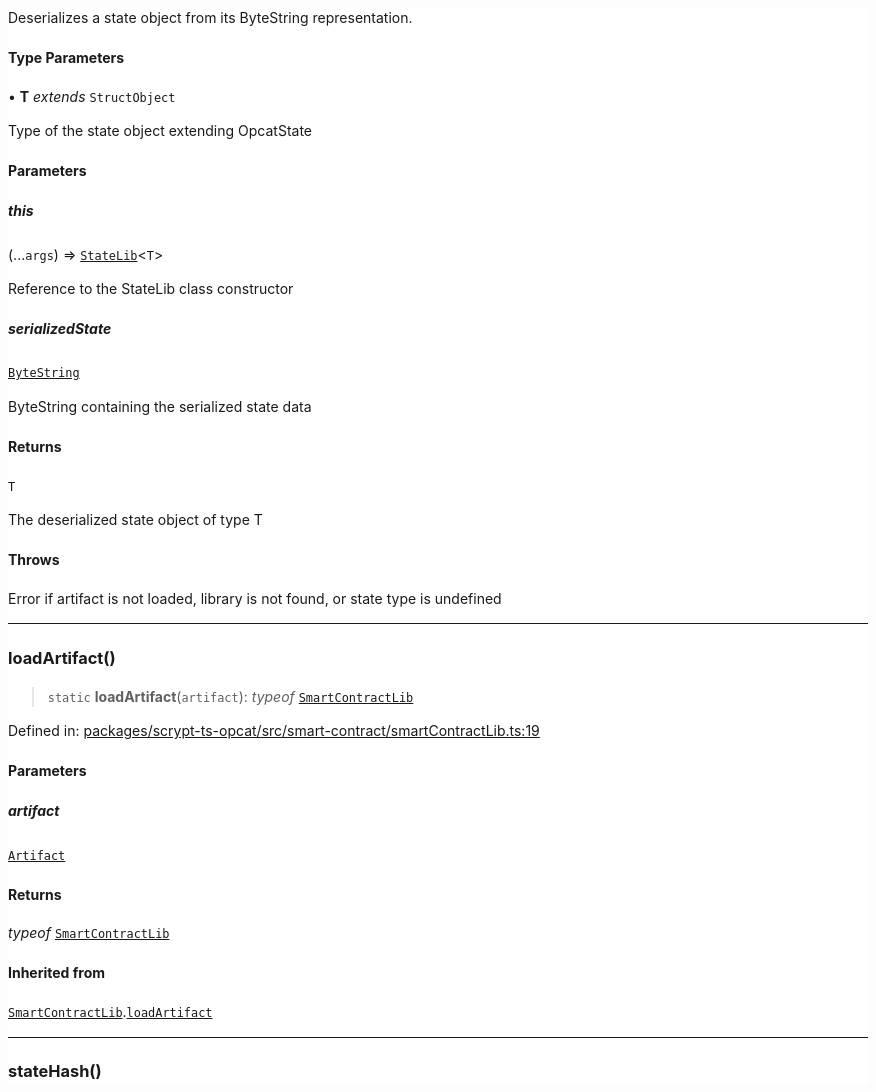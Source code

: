 Deserializes a state object from its ByteString representation.

#### Type Parameters

• **T** *extends* `StructObject`

Type of the state object extending OpcatState

#### Parameters

##### this

(...`args`) => [`StateLib`](StateLib.md)\<`T`\>

Reference to the StateLib class constructor

##### serializedState

[`ByteString`](../type-aliases/ByteString.md)

ByteString containing the serialized state data

#### Returns

`T`

The deserialized state object of type T

#### Throws

Error if artifact is not loaded, library is not found, or state type is undefined

***

### loadArtifact()

> `static` **loadArtifact**(`artifact`): *typeof* [`SmartContractLib`](SmartContractLib.md)

Defined in: [packages/scrypt-ts-opcat/src/smart-contract/smartContractLib.ts:19](https://github.com/OPCAT-Labs/ts-tools/blob/528986f3e4ac436a160988491680cf191c0bf231/packages/scrypt-ts-opcat/src/smart-contract/smartContractLib.ts#L19)

#### Parameters

##### artifact

[`Artifact`](../interfaces/Artifact.md)

#### Returns

*typeof* [`SmartContractLib`](SmartContractLib.md)

#### Inherited from

[`SmartContractLib`](SmartContractLib.md).[`loadArtifact`](SmartContractLib.md#loadartifact)

***

### stateHash()
